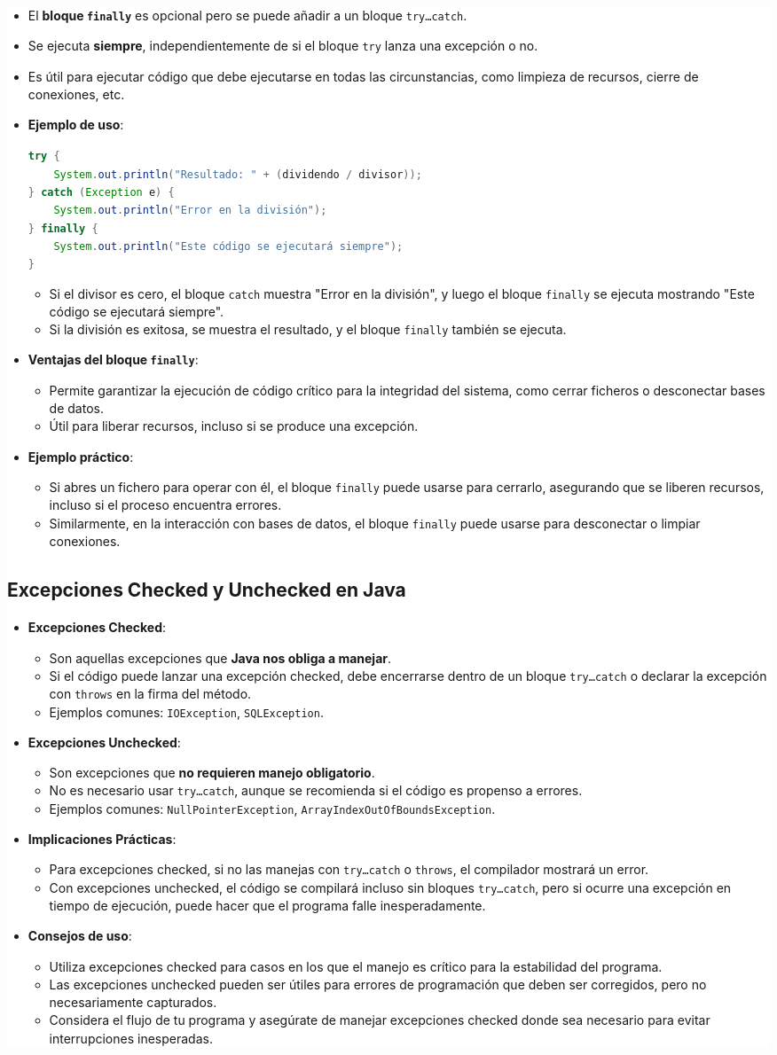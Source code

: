 - El **bloque `finally`** es opcional pero se puede añadir a un bloque `try…catch`.
- Se ejecuta **siempre**, independientemente de si el bloque `try` lanza una excepción o no.
- Es útil para ejecutar código que debe ejecutarse en todas las circunstancias, como limpieza de recursos, cierre de conexiones, etc.

- **Ejemplo de uso**:
  ```java
  try {
      System.out.println("Resultado: " + (dividendo / divisor));            
  } catch (Exception e) {
      System.out.println("Error en la división");
  } finally {
      System.out.println("Este código se ejecutará siempre");
  }
  ```

  - Si el divisor es cero, el bloque `catch` muestra "Error en la división", y luego el bloque `finally` se ejecuta mostrando "Este código se ejecutará siempre".
  - Si la división es exitosa, se muestra el resultado, y el bloque `finally` también se ejecuta.

- **Ventajas del bloque `finally`**:
  	- Permite garantizar la ejecución de código crítico para la integridad del sistema, como cerrar ficheros o desconectar bases de datos.
  	- Útil para liberar recursos, incluso si se produce una excepción.

- **Ejemplo práctico**:
  	- Si abres un fichero para operar con él, el bloque `finally` puede usarse para cerrarlo, asegurando que se liberen recursos, incluso si el proceso encuentra errores.
  	- Similarmente, en la interacción con bases de datos, el bloque `finally` puede usarse para desconectar o limpiar conexiones.

## Excepciones Checked y Unchecked en Java

- **Excepciones Checked**:
  	- Son aquellas excepciones que **Java nos obliga a manejar**.
  	- Si el código puede lanzar una excepción checked, debe encerrarse dentro de un bloque `try…catch` o declarar la excepción con `throws` en la firma del método.
  	- Ejemplos comunes: `IOException`, `SQLException`.

- **Excepciones Unchecked**:
  	- Son excepciones que **no requieren manejo obligatorio**.
  	- No es necesario usar `try…catch`, aunque se recomienda si el código es propenso a errores.
  	- Ejemplos comunes: `NullPointerException`, `ArrayIndexOutOfBoundsException`.

- **Implicaciones Prácticas**:
  	- Para excepciones checked, si no las manejas con `try…catch` o `throws`, el compilador mostrará un error.
  	- Con excepciones unchecked, el código se compilará incluso sin bloques `try…catch`, pero si ocurre una excepción en tiempo de ejecución, puede hacer que el programa falle inesperadamente.

- **Consejos de uso**:
  	- Utiliza excepciones checked para casos en los que el manejo es crítico para la estabilidad del programa.
  	- Las excepciones unchecked pueden ser útiles para errores de programación que deben ser corregidos, pero no necesariamente capturados.
  	- Considera el flujo de tu programa y asegúrate de manejar excepciones checked donde sea necesario para evitar interrupciones inesperadas.
